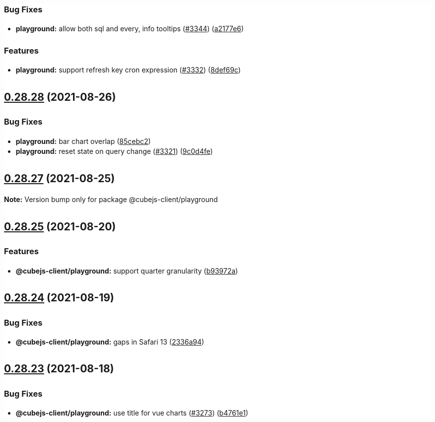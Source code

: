 ### Bug Fixes

- **playground:** allow both sql and every, info tooltips ([#3344](https://github.com/cube-js/cube.js/issues/3344)) ([a2177e6](https://github.com/cube-js/cube.js/commit/a2177e6e79fc0269be59a8ed20a7f23b9d55b83c))

### Features

- **playground:** support refresh key cron expression ([#3332](https://github.com/cube-js/cube.js/issues/3332)) ([8def69c](https://github.com/cube-js/cube.js/commit/8def69c89b736f83f9d694abf78bd53eca18f0a2))

## [0.28.28](https://github.com/cube-js/cube.js/compare/v0.28.27...v0.28.28) (2021-08-26)

### Bug Fixes

- **playground:** bar chart overlap ([85cebc2](https://github.com/cube-js/cube.js/commit/85cebc27c79a38e9ce98a5446e9e840245b00ee2))
- **playground:** reset state on query change ([#3321](https://github.com/cube-js/cube.js/issues/3321)) ([9c0d4fe](https://github.com/cube-js/cube.js/commit/9c0d4fe647f3f90a4d1a65782f5625469079b579))

## [0.28.27](https://github.com/cube-js/cube.js/compare/v0.28.26...v0.28.27) (2021-08-25)

**Note:** Version bump only for package @cubejs-client/playground

## [0.28.25](https://github.com/cube-js/cube.js/compare/v0.28.24...v0.28.25) (2021-08-20)

### Features

- **@cubejs-client/playground:** support quarter granularity ([b93972a](https://github.com/cube-js/cube.js/commit/b93972a0f5b01140eed559036efec2feea6c2a73))

## [0.28.24](https://github.com/cube-js/cube.js/compare/v0.28.23...v0.28.24) (2021-08-19)

### Bug Fixes

- **@cubejs-client/playground:** gaps in Safari 13 ([2336a94](https://github.com/cube-js/cube.js/commit/2336a94c065a1ee59dadaa385ddca4709fb9a197))

## [0.28.23](https://github.com/cube-js/cube.js/compare/v0.28.22...v0.28.23) (2021-08-18)

### Bug Fixes

- **@cubejs-client/playground:** use title for vue charts ([#3273](https://github.com/cube-js/cube.js/issues/3273)) ([b4761e1](https://github.com/cube-js/cube.js/commit/b4761e11d14f5ea6f46fb0b6ca2d8b093e83df13))
